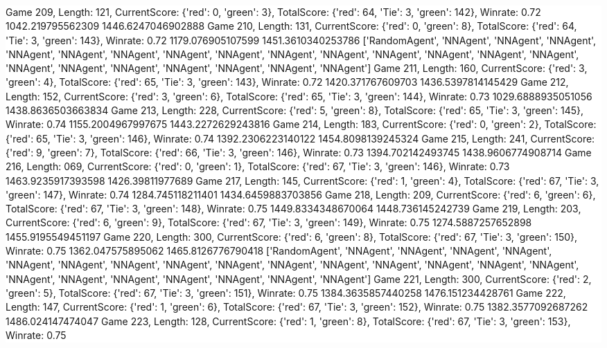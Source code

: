 Game 209, Length: 121,      CurrentScore: {'red': 0, 'green': 3},      TotalScore: {'red': 64, 'Tie': 3, 'green': 142},  Winrate: 0.72
1042.219795562309
1446.6247046902888
Game 210, Length: 131,      CurrentScore: {'red': 0, 'green': 8},      TotalScore: {'red': 64, 'Tie': 3, 'green': 143},  Winrate: 0.72
1179.076905107599
1451.3610340253786
['RandomAgent', 'NNAgent', 'NNAgent', 'NNAgent', 'NNAgent', 'NNAgent', 'NNAgent', 'NNAgent', 'NNAgent', 'NNAgent', 'NNAgent', 'NNAgent', 'NNAgent', 'NNAgent', 'NNAgent', 'NNAgent', 'NNAgent', 'NNAgent', 'NNAgent', 'NNAgent', 'NNAgent', 'NNAgent']
Game 211, Length: 160,      CurrentScore: {'red': 3, 'green': 4},      TotalScore: {'red': 65, 'Tie': 3, 'green': 143},  Winrate: 0.72
1420.371767609703
1436.5397814145429
Game 212, Length: 152,      CurrentScore: {'red': 3, 'green': 6},      TotalScore: {'red': 65, 'Tie': 3, 'green': 144},  Winrate: 0.73
1029.6888935051056
1438.8636503663834
Game 213, Length: 228,      CurrentScore: {'red': 5, 'green': 8},      TotalScore: {'red': 65, 'Tie': 3, 'green': 145},  Winrate: 0.74
1155.2004967997675
1443.2272629243816
Game 214, Length: 183,      CurrentScore: {'red': 0, 'green': 2},      TotalScore: {'red': 65, 'Tie': 3, 'green': 146},  Winrate: 0.74
1392.2306223140122
1454.8098139245324
Game 215, Length: 241,      CurrentScore: {'red': 9, 'green': 7},      TotalScore: {'red': 66, 'Tie': 3, 'green': 146},  Winrate: 0.73
1394.702142493745
1438.9606774908714
Game 216, Length: 069,      CurrentScore: {'red': 0, 'green': 1},      TotalScore: {'red': 67, 'Tie': 3, 'green': 146},  Winrate: 0.73
1463.9235917393598
1426.39811977689
Game 217, Length: 145,      CurrentScore: {'red': 1, 'green': 4},      TotalScore: {'red': 67, 'Tie': 3, 'green': 147},  Winrate: 0.74
1284.745118211401
1434.6459883703856
Game 218, Length: 209,      CurrentScore: {'red': 6, 'green': 6},      TotalScore: {'red': 67, 'Tie': 3, 'green': 148},  Winrate: 0.75
1449.8334348670064
1448.736145242739
Game 219, Length: 203,      CurrentScore: {'red': 6, 'green': 9},      TotalScore: {'red': 67, 'Tie': 3, 'green': 149},  Winrate: 0.75
1274.5887257652898
1455.9195549451197
Game 220, Length: 300,      CurrentScore: {'red': 6, 'green': 8},      TotalScore: {'red': 67, 'Tie': 3, 'green': 150},  Winrate: 0.75
1362.047575895062
1465.8126776790418
['RandomAgent', 'NNAgent', 'NNAgent', 'NNAgent', 'NNAgent', 'NNAgent', 'NNAgent', 'NNAgent', 'NNAgent', 'NNAgent', 'NNAgent', 'NNAgent', 'NNAgent', 'NNAgent', 'NNAgent', 'NNAgent', 'NNAgent', 'NNAgent', 'NNAgent', 'NNAgent', 'NNAgent', 'NNAgent', 'NNAgent']
Game 221, Length: 300,      CurrentScore: {'red': 2, 'green': 5},      TotalScore: {'red': 67, 'Tie': 3, 'green': 151},  Winrate: 0.75
1384.3635857440258
1476.151234428761
Game 222, Length: 147,      CurrentScore: {'red': 1, 'green': 6},      TotalScore: {'red': 67, 'Tie': 3, 'green': 152},  Winrate: 0.75
1382.3577092687262
1486.024147474047
Game 223, Length: 128,      CurrentScore: {'red': 1, 'green': 8},      TotalScore: {'red': 67, 'Tie': 3, 'green': 153},  Winrate: 0.75